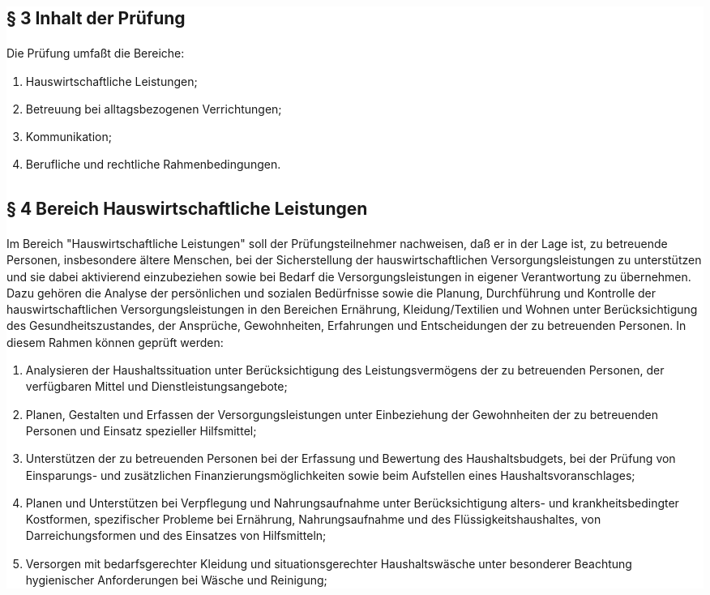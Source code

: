 
## § 3 Inhalt der Prüfung

Die Prüfung umfaßt die Bereiche:

1.  Hauswirtschaftliche Leistungen;


2.  Betreuung bei alltagsbezogenen Verrichtungen;


3.  Kommunikation;


4.  Berufliche und rechtliche Rahmenbedingungen.





## § 4 Bereich Hauswirtschaftliche Leistungen

Im Bereich "Hauswirtschaftliche Leistungen" soll der
Prüfungsteilnehmer nachweisen, daß er in der Lage ist, zu betreuende
Personen, insbesondere ältere Menschen, bei der Sicherstellung der
hauswirtschaftlichen Versorgungsleistungen zu unterstützen und sie
dabei aktivierend einzubeziehen sowie bei Bedarf die
Versorgungsleistungen in eigener Verantwortung zu übernehmen. Dazu
gehören die Analyse der persönlichen und sozialen Bedürfnisse sowie
die Planung, Durchführung und Kontrolle der hauswirtschaftlichen
Versorgungsleistungen in den Bereichen Ernährung, Kleidung/Textilien
und Wohnen unter Berücksichtigung des Gesundheitszustandes, der
Ansprüche, Gewohnheiten, Erfahrungen und Entscheidungen der zu
betreuenden Personen. In diesem Rahmen können geprüft werden:

1.  Analysieren der Haushaltssituation unter Berücksichtigung des
    Leistungsvermögens der zu betreuenden Personen, der verfügbaren Mittel
    und Dienstleistungsangebote;


2.  Planen, Gestalten und Erfassen der Versorgungsleistungen unter
    Einbeziehung der Gewohnheiten der zu betreuenden Personen und Einsatz
    spezieller Hilfsmittel;


3.  Unterstützen der zu betreuenden Personen bei der Erfassung und
    Bewertung des Haushaltsbudgets, bei der Prüfung von Einsparungs- und
    zusätzlichen Finanzierungsmöglichkeiten sowie beim Aufstellen eines
    Haushaltsvoranschlages;


4.  Planen und Unterstützen bei Verpflegung und Nahrungsaufnahme unter
    Berücksichtigung alters- und krankheitsbedingter Kostformen,
    spezifischer Probleme bei Ernährung, Nahrungsaufnahme und des
    Flüssigkeitshaushaltes, von Darreichungsformen und des Einsatzes von
    Hilfsmitteln;


5.  Versorgen mit bedarfsgerechter Kleidung und situationsgerechter
    Haushaltswäsche unter besonderer Beachtung hygienischer Anforderungen
    bei Wäsche und Reinigung;

